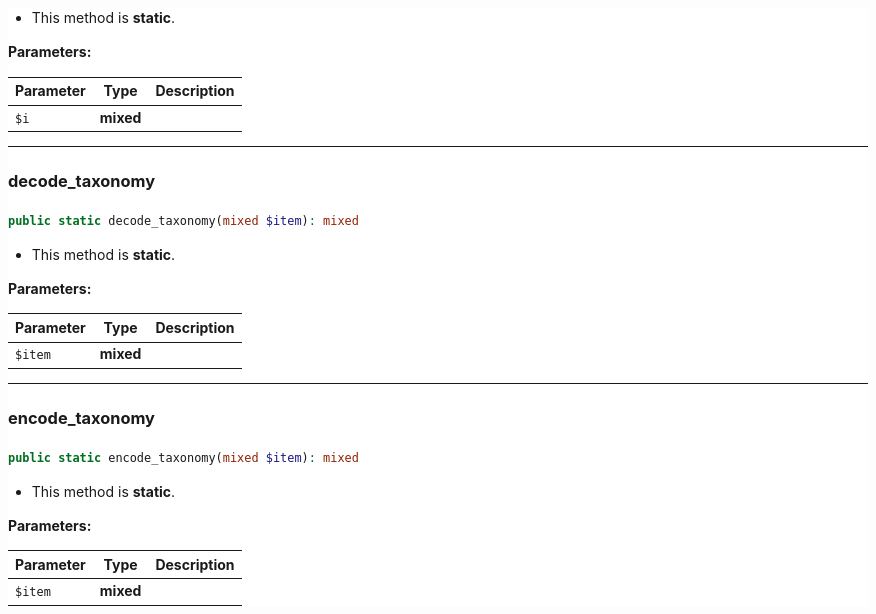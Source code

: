 

* This method is **static**.




**Parameters:**

| Parameter | Type | Description |
|-----------|------|-------------|
| `$i` | **mixed** |  |





***

### decode_taxonomy



```php
public static decode_taxonomy(mixed $item): mixed
```



* This method is **static**.




**Parameters:**

| Parameter | Type | Description |
|-----------|------|-------------|
| `$item` | **mixed** |  |





***

### encode_taxonomy



```php
public static encode_taxonomy(mixed $item): mixed
```



* This method is **static**.




**Parameters:**

| Parameter | Type | Description |
|-----------|------|-------------|
| `$item` | **mixed** |  |
